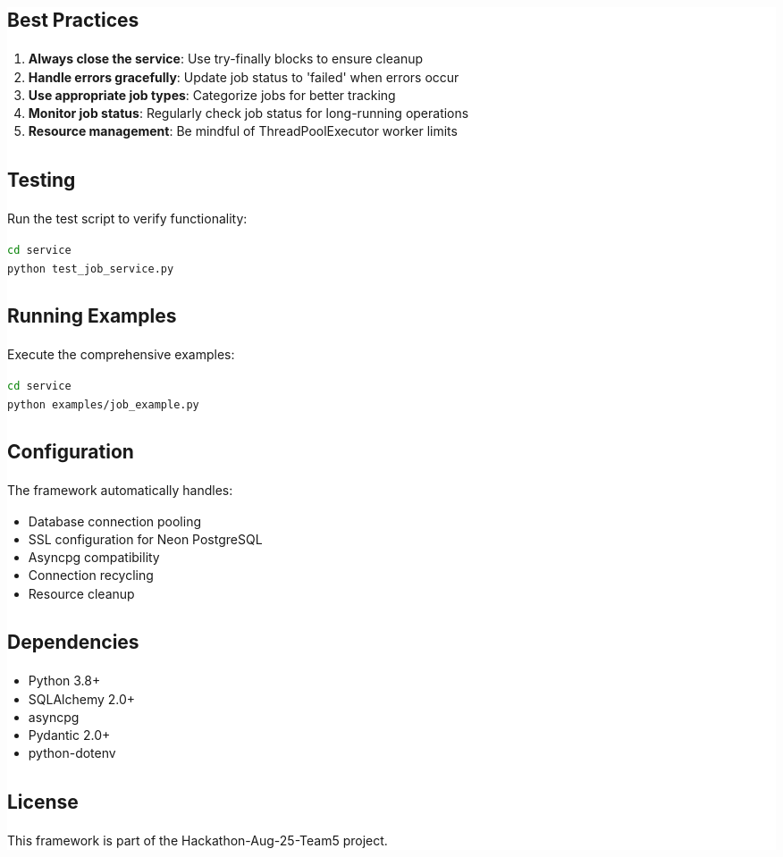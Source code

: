 ## Best Practices

1. **Always close the service**: Use try-finally blocks to ensure cleanup
2. **Handle errors gracefully**: Update job status to 'failed' when errors occur
3. **Use appropriate job types**: Categorize jobs for better tracking
4. **Monitor job status**: Regularly check job status for long-running operations
5. **Resource management**: Be mindful of ThreadPoolExecutor worker limits

## Testing

Run the test script to verify functionality:

```bash
cd service
python test_job_service.py
```

## Running Examples

Execute the comprehensive examples:

```bash
cd service
python examples/job_example.py
```

## Configuration

The framework automatically handles:
- Database connection pooling
- SSL configuration for Neon PostgreSQL
- Asyncpg compatibility
- Connection recycling
- Resource cleanup

## Dependencies

- Python 3.8+
- SQLAlchemy 2.0+
- asyncpg
- Pydantic 2.0+
- python-dotenv

## License

This framework is part of the Hackathon-Aug-25-Team5 project. 